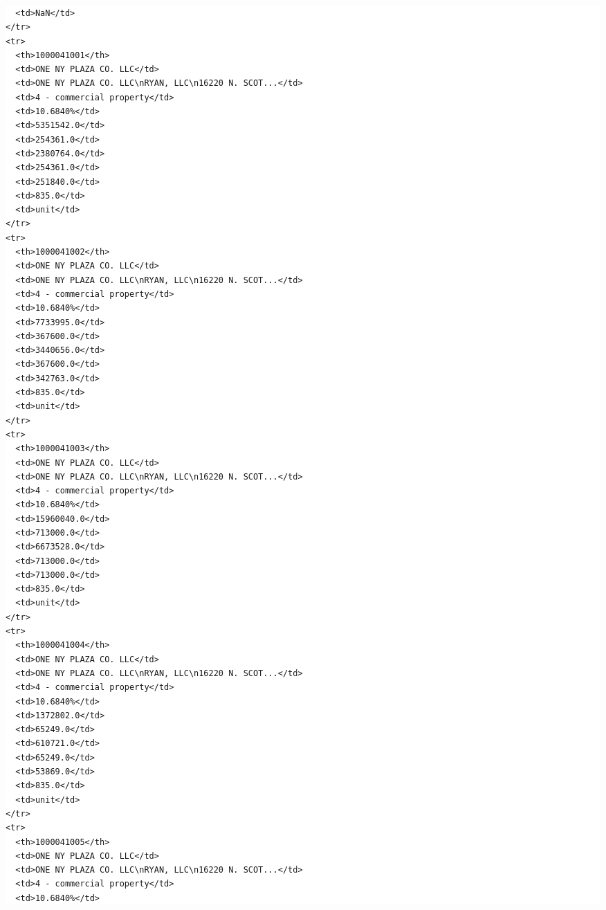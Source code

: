       <td>NaN</td>
    </tr>
    <tr>
      <th>1000041001</th>
      <td>ONE NY PLAZA CO. LLC</td>
      <td>ONE NY PLAZA CO. LLC\nRYAN, LLC\n16220 N. SCOT...</td>
      <td>4 - commercial property</td>
      <td>10.6840%</td>
      <td>5351542.0</td>
      <td>254361.0</td>
      <td>2380764.0</td>
      <td>254361.0</td>
      <td>251840.0</td>
      <td>835.0</td>
      <td>unit</td>
    </tr>
    <tr>
      <th>1000041002</th>
      <td>ONE NY PLAZA CO. LLC</td>
      <td>ONE NY PLAZA CO. LLC\nRYAN, LLC\n16220 N. SCOT...</td>
      <td>4 - commercial property</td>
      <td>10.6840%</td>
      <td>7733995.0</td>
      <td>367600.0</td>
      <td>3440656.0</td>
      <td>367600.0</td>
      <td>342763.0</td>
      <td>835.0</td>
      <td>unit</td>
    </tr>
    <tr>
      <th>1000041003</th>
      <td>ONE NY PLAZA CO. LLC</td>
      <td>ONE NY PLAZA CO. LLC\nRYAN, LLC\n16220 N. SCOT...</td>
      <td>4 - commercial property</td>
      <td>10.6840%</td>
      <td>15960040.0</td>
      <td>713000.0</td>
      <td>6673528.0</td>
      <td>713000.0</td>
      <td>713000.0</td>
      <td>835.0</td>
      <td>unit</td>
    </tr>
    <tr>
      <th>1000041004</th>
      <td>ONE NY PLAZA CO. LLC</td>
      <td>ONE NY PLAZA CO. LLC\nRYAN, LLC\n16220 N. SCOT...</td>
      <td>4 - commercial property</td>
      <td>10.6840%</td>
      <td>1372802.0</td>
      <td>65249.0</td>
      <td>610721.0</td>
      <td>65249.0</td>
      <td>53869.0</td>
      <td>835.0</td>
      <td>unit</td>
    </tr>
    <tr>
      <th>1000041005</th>
      <td>ONE NY PLAZA CO. LLC</td>
      <td>ONE NY PLAZA CO. LLC\nRYAN, LLC\n16220 N. SCOT...</td>
      <td>4 - commercial property</td>
      <td>10.6840%</td>